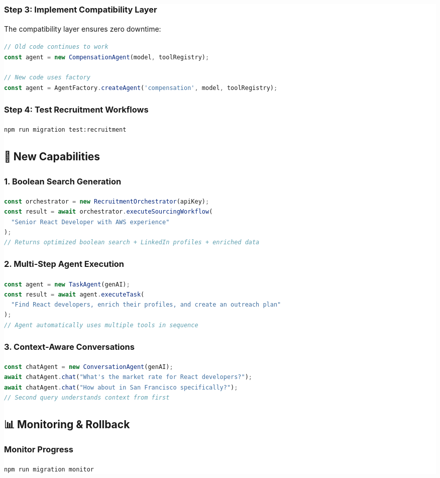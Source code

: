 ### Step 3: Implement Compatibility Layer
The compatibility layer ensures zero downtime:

```typescript
// Old code continues to work
const agent = new CompensationAgent(model, toolRegistry);

// New code uses factory
const agent = AgentFactory.createAgent('compensation', model, toolRegistry);
```

### Step 4: Test Recruitment Workflows
```bash
npm run migration test:recruitment
```

## 🎯 New Capabilities

### 1. Boolean Search Generation
```typescript
const orchestrator = new RecruitmentOrchestrator(apiKey);
const result = await orchestrator.executeSourcingWorkflow(
  "Senior React Developer with AWS experience"
);
// Returns optimized boolean search + LinkedIn profiles + enriched data
```

### 2. Multi-Step Agent Execution
```typescript
const agent = new TaskAgent(genAI);
const result = await agent.executeTask(
  "Find React developers, enrich their profiles, and create an outreach plan"
);
// Agent automatically uses multiple tools in sequence
```

### 3. Context-Aware Conversations
```typescript
const chatAgent = new ConversationAgent(genAI);
await chatAgent.chat("What's the market rate for React developers?");
await chatAgent.chat("How about in San Francisco specifically?");
// Second query understands context from first
```

## 📊 Monitoring & Rollback

### Monitor Progress
```bash
npm run migration monitor
```
